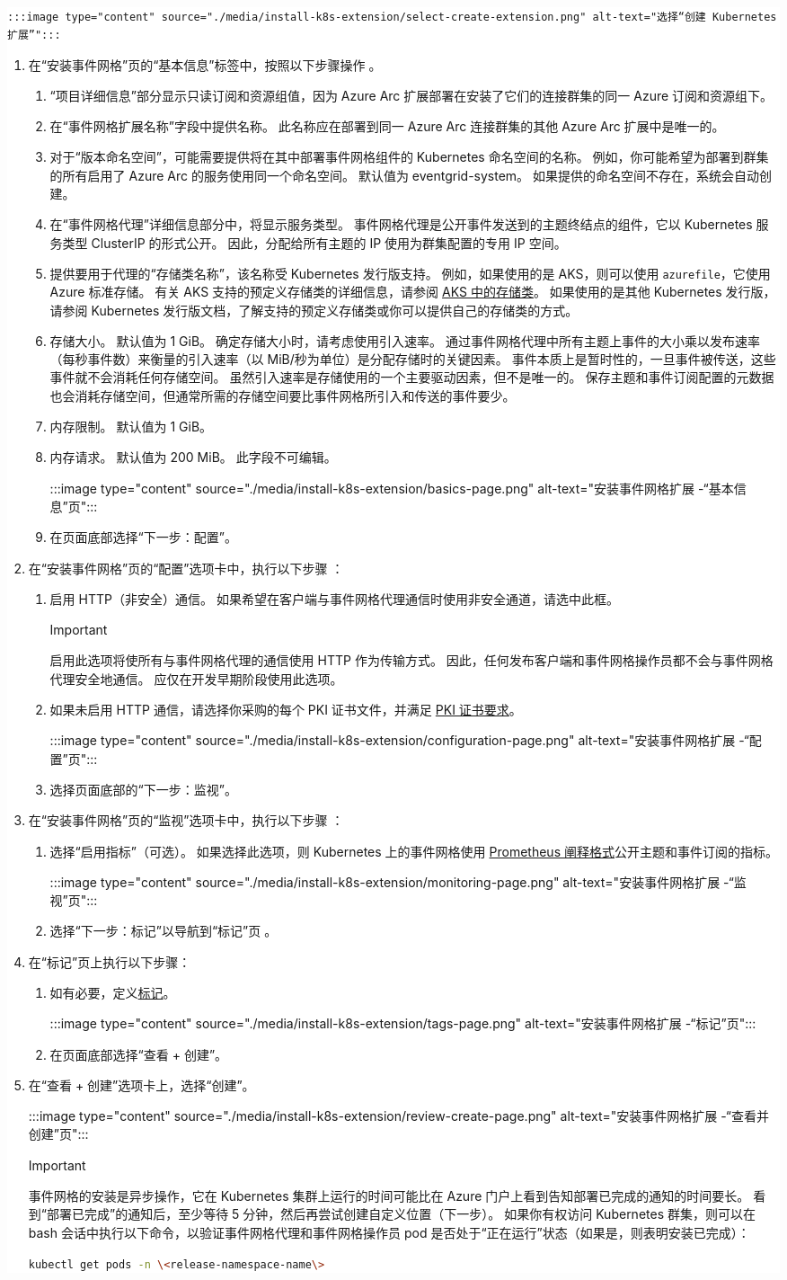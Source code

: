     :::image type="content" source="./media/install-k8s-extension/select-create-extension.png" alt-text="选择“创建 Kubernetes 扩展”":::            
1. 在“安装事件网格”页的“基本信息”标签中，按照以下步骤操作 。 
    1. “项目详细信息”部分显示只读订阅和资源组值，因为 Azure Arc 扩展部署在安装了它们的连接群集的同一 Azure 订阅和资源组下。
    1. 在“事件网格扩展名称”字段中提供名称。 此名称应在部署到同一 Azure Arc 连接群集的其他 Azure Arc 扩展中是唯一的。
    1. 对于“版本命名空间”，可能需要提供将在其中部署事件网格组件的 Kubernetes 命名空间的名称。 例如，你可能希望为部署到群集的所有启用了 Azure Arc 的服务使用同一个命名空间。 默认值为 eventgrid-system。 如果提供的命名空间不存在，系统会自动创建。
    1. 在“事件网格代理”详细信息部分中，将显示服务类型。 事件网格代理是公开事件发送到的主题终结点的组件，它以 Kubernetes 服务类型 ClusterIP 的形式公开。 因此，分配给所有主题的 IP 使用为群集配置的专用 IP 空间。
    1. 提供要用于代理的“存储类名称”，该名称受 Kubernetes 发行版支持。 例如，如果使用的是 AKS，则可以使用 `azurefile`，它使用 Azure 标准存储。 有关 AKS 支持的预定义存储类的详细信息，请参阅 [AKS 中的存储类](../../aks/concepts-storage.md#storage-classes)。 如果使用的是其他 Kubernetes 发行版，请参阅 Kubernetes 发行版文档，了解支持的预定义存储类或你可以提供自己的存储类的方式。
    1. 存储大小。 默认值为 1 GiB。 确定存储大小时，请考虑使用引入速率。 通过事件网格代理中所有主题上事件的大小乘以发布速率（每秒事件数）来衡量的引入速率（以 MiB/秒为单位）是分配存储时的关键因素。 事件本质上是暂时性的，一旦事件被传送，这些事件就不会消耗任何存储空间。 虽然引入速率是存储使用的一个主要驱动因素，但不是唯一的。 保存主题和事件订阅配置的元数据也会消耗存储空间，但通常所需的存储空间要比事件网格所引入和传送的事件要少。
    1. 内存限制。 默认值为 1 GiB。 
    1. 内存请求。 默认值为 200 MiB。 此字段不可编辑。

        :::image type="content" source="./media/install-k8s-extension/basics-page.png" alt-text="安装事件网格扩展 -“基本信息”页":::
    1. 在页面底部选择“下一步：配置”。
1. 在“安装事件网格”页的“配置”选项卡中，执行以下步骤 ： 
    1. 启用 HTTP（非安全）通信。 如果希望在客户端与事件网格代理通信时使用非安全通道，请选中此框。

        > [!IMPORTANT]
        > 启用此选项将使所有与事件网格代理的通信使用 HTTP 作为传输方式。 因此，任何发布客户端和事件网格操作员都不会与事件网格代理安全地通信。 应仅在开发早期阶段使用此选项。
    1. 如果未启用 HTTP 通信，请选择你采购的每个 PKI 证书文件，并满足 [PKI 证书要求](#pki-certificate-requirements)。

        :::image type="content" source="./media/install-k8s-extension/configuration-page.png" alt-text="安装事件网格扩展 -“配置”页":::
    1. 选择页面底部的“下一步：监视”。
1. 在“安装事件网格”页的“监视”选项卡中，执行以下步骤 ：
    1. 选择“启用指标”（可选）。 如果选择此选项，则 Kubernetes 上的事件网格使用 [Prometheus 阐释格式](https://prometheus.io/docs/instrumenting/exposition_formats/)公开主题和事件订阅的指标。

        :::image type="content" source="./media/install-k8s-extension/monitoring-page.png" alt-text="安装事件网格扩展 -“监视”页":::    
    1. 选择“下一步：标记”以导航到“标记”页 。 
1. 在“标记”页上执行以下步骤：
    1. 如有必要，定义[标记](/cloud-adoption-framework/ready/azure-best-practices/naming-and-tagging)。

        :::image type="content" source="./media/install-k8s-extension/tags-page.png" alt-text="安装事件网格扩展 -“标记”页":::
    1. 在页面底部选择“查看 + 创建”。
1. 在“查看 + 创建”选项卡上，选择“创建”。 
    
    :::image type="content" source="./media/install-k8s-extension/review-create-page.png" alt-text="安装事件网格扩展 -“查看并创建”页":::   
    
    > [!IMPORTANT]
    > 事件网格的安装是异步操作，它在 Kubernetes 集群上运行的时间可能比在 Azure 门户上看到告知部署已完成的通知的时间要长。 看到“部署已完成”的通知后，至少等待 5 分钟，然后再尝试创建自定义位置（下一步）。 如果你有权访问 Kubernetes 群集，则可以在 bash 会话中执行以下命令，以验证事件网格代理和事件网格操作员 pod 是否处于“正在运行”状态（如果是，则表明安装已完成）：

    ```bash
    kubectl get pods -n \<release-namespace-name\>
    ```
